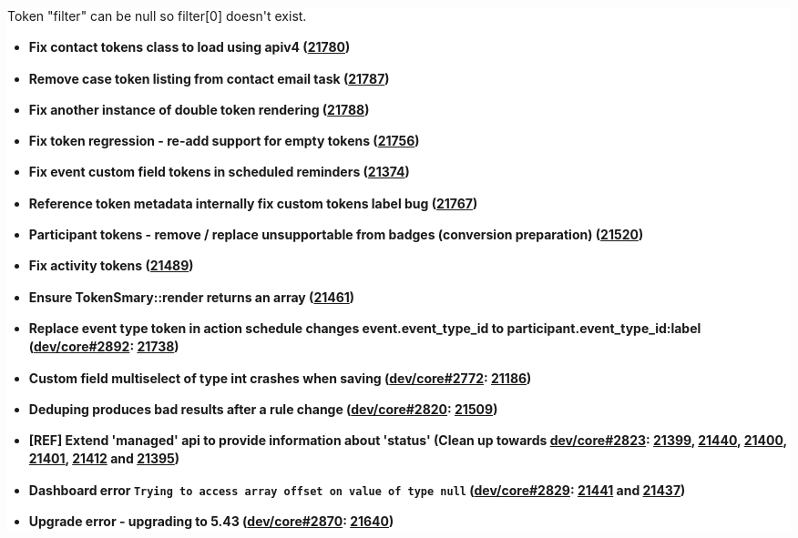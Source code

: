   Token "filter" can be null so filter[0] doesn't exist.

- **Fix contact tokens class to load using apiv4
  ([21780](https://github.com/civicrm/civicrm-core/pull/21780))**

- **Remove case token listing from contact email task
  ([21787](https://github.com/civicrm/civicrm-core/pull/21787))**

- **Fix another instance of double token rendering
  ([21788](https://github.com/civicrm/civicrm-core/pull/21788))**

- **Fix token regression - re-add support for empty tokens
  ([21756](https://github.com/civicrm/civicrm-core/pull/21756))**

- **Fix event custom field tokens in scheduled reminders
  ([21374](https://github.com/civicrm/civicrm-core/pull/21374))**

- **Reference token metadata internally fix custom tokens label bug
  ([21767](https://github.com/civicrm/civicrm-core/pull/21767))**

- **Participant tokens - remove / replace unsupportable from badges (conversion
  preparation) ([21520](https://github.com/civicrm/civicrm-core/pull/21520))**

- **Fix activity tokens
  ([21489](https://github.com/civicrm/civicrm-core/pull/21489))**

- **Ensure TokenSmary::render returns an array
  ([21461](https://github.com/civicrm/civicrm-core/pull/21461))**

- **Replace event type token in action schedule changes event.event_type_id to
  participant.event_type_id:label
  ([dev/core#2892](https://lab.civicrm.org/dev/core/-/issues/2892):
  [21738](https://github.com/civicrm/civicrm-core/pull/21738))**

- **Custom field multiselect of type int crashes when saving
  ([dev/core#2772](https://lab.civicrm.org/dev/core/-/issues/2772):
  [21186](https://github.com/civicrm/civicrm-core/pull/21186))**

- **Deduping produces bad results after a rule change
  ([dev/core#2820](https://lab.civicrm.org/dev/core/-/issues/2820):
  [21509](https://github.com/civicrm/civicrm-core/pull/21509))**

- **[REF] Extend 'managed' api to provide information about 'status' (Clean up
  towards [dev/core#2823](https://lab.civicrm.org/dev/core/-/issues/2823):
  [21399](https://github.com/civicrm/civicrm-core/pull/21399),
  [21440](https://github.com/civicrm/civicrm-core/pull/21440),
  [21400](https://github.com/civicrm/civicrm-core/pull/21400),
  [21401](https://github.com/civicrm/civicrm-core/pull/21401),
  [21412](https://github.com/civicrm/civicrm-core/pull/21412) and
  [21395](https://github.com/civicrm/civicrm-core/pull/21395))**

- **Dashboard error `Trying to access array offset on value of type null`
  ([dev/core#2829](https://lab.civicrm.org/dev/core/-/issues/2829):
  [21441](https://github.com/civicrm/civicrm-core/pull/21441) and
  [21437](https://github.com/civicrm/civicrm-core/pull/21437))**

- **Upgrade error - upgrading to 5.43
  ([dev/core#2870](https://lab.civicrm.org/dev/core/-/issues/2870):
  [21640](https://github.com/civicrm/civicrm-core/pull/21640))**
